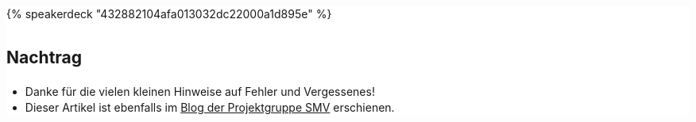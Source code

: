 {% speakerdeck "432882104afa013032dc22000a1d895e" %} 

## Nachtrag

- Danke für die vielen kleinen Hinweise auf Fehler und Vergessenes!
- Dieser Artikel ist ebenfalls im [Blog der Projektgruppe SMV](http://pgsmv.wordpress.com/2013/01/30/wir-machen-das-einfach-oder-warum-eine-standige-mitgliederversammlung-moglich-und-notig-ist/) erschienen.
